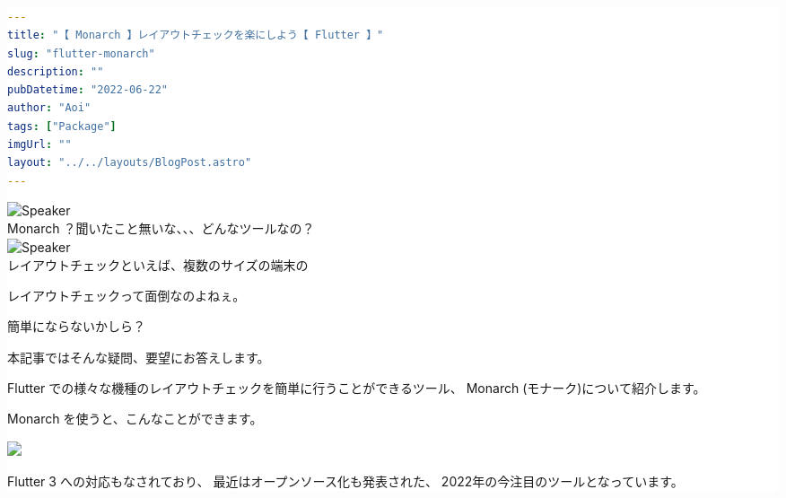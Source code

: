 ```yaml
---
title: "【 Monarch 】レイアウトチェックを楽にしよう【 Flutter 】"
slug: "flutter-monarch"
description: ""
pubDatetime: "2022-06-22"
author: "Aoi"
tags: ["Package"]
imgUrl: ""
layout: "../../layouts/BlogPost.astro"
---
```


<div class="speech-bubble-container">
  <div class="speech-bubble-avatar">
    <img src="https://blog.flutteruniv.com/wp-content/themes/cocoon-master/images/ojisan.png" alt="Speaker" />
  </div>
  <div class="speech-bubble">
    <div class="speech-bubble-content">
      Monarch ？聞いたこと無いな、、、どんなツールなの？
    </div>
    <div class="speech-bubble-arrow arrow-left"></div>
  </div>
</div>

<div class="speech-bubble-container">
  <div class="speech-bubble-avatar">
    <img src="https://blog.flutteruniv.com/wp-content/themes/cocoon-master/images/obasan.png" alt="Speaker" />
  </div>
  <div class="speech-bubble">
    <div class="speech-bubble-content">
      レイアウトチェックといえば、複数のサイズの端末の
    </div>
    <div class="speech-bubble-arrow arrow-left"></div>
  </div>
</div>

レイアウトチェックって面倒なのよねぇ。

簡単にならないかしら？

本記事ではそんな疑問、要望にお答えします。

Flutter での様々な機種のレイアウトチェックを簡単に行うことができるツール、
Monarch (モナーク)について紹介します。

Monarch を使うと、こんなことができます。

![](https://blog.flutteruniv.com/wp-content/uploads/2022/06/20220622_monarch_demo.gif)

Flutter 3 への対応もなされており、
最近はオープンソース化も発表された、
2022年の今注目のツールとなっています。
